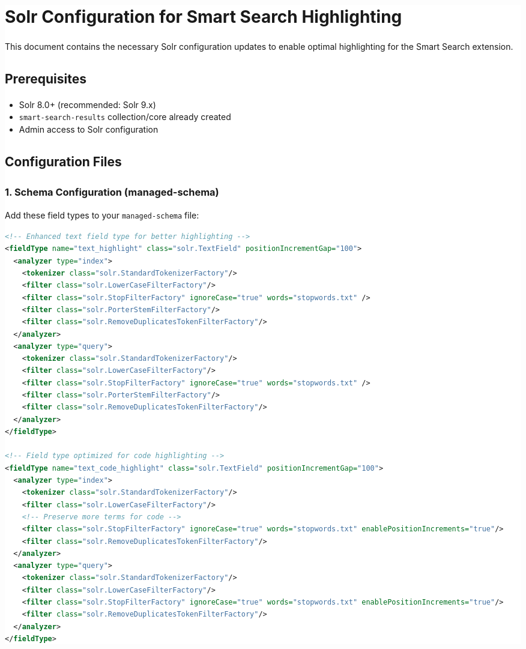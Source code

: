 # Solr Configuration for Smart Search Highlighting

This document contains the necessary Solr configuration updates to enable optimal highlighting for the Smart Search extension.

## Prerequisites

- Solr 8.0+ (recommended: Solr 9.x)
- `smart-search-results` collection/core already created
- Admin access to Solr configuration

## Configuration Files

### 1. Schema Configuration (managed-schema)

Add these field types to your `managed-schema` file:

```xml
<!-- Enhanced text field type for better highlighting -->
<fieldType name="text_highlight" class="solr.TextField" positionIncrementGap="100">
  <analyzer type="index">
    <tokenizer class="solr.StandardTokenizerFactory"/>
    <filter class="solr.LowerCaseFilterFactory"/>
    <filter class="solr.StopFilterFactory" ignoreCase="true" words="stopwords.txt" />
    <filter class="solr.PorterStemFilterFactory"/>
    <filter class="solr.RemoveDuplicatesTokenFilterFactory"/>
  </analyzer>
  <analyzer type="query">
    <tokenizer class="solr.StandardTokenizerFactory"/>
    <filter class="solr.LowerCaseFilterFactory"/>
    <filter class="solr.StopFilterFactory" ignoreCase="true" words="stopwords.txt" />
    <filter class="solr.PorterStemFilterFactory"/>
    <filter class="solr.RemoveDuplicatesTokenFilterFactory"/>
  </analyzer>
</fieldType>

<!-- Field type optimized for code highlighting -->
<fieldType name="text_code_highlight" class="solr.TextField" positionIncrementGap="100">
  <analyzer type="index">
    <tokenizer class="solr.StandardTokenizerFactory"/>
    <filter class="solr.LowerCaseFilterFactory"/>
    <!-- Preserve more terms for code -->
    <filter class="solr.StopFilterFactory" ignoreCase="true" words="stopwords.txt" enablePositionIncrements="true"/>
    <filter class="solr.RemoveDuplicatesTokenFilterFactory"/>
  </analyzer>
  <analyzer type="query">
    <tokenizer class="solr.StandardTokenizerFactory"/>
    <filter class="solr.LowerCaseFilterFactory"/>
    <filter class="solr.StopFilterFactory" ignoreCase="true" words="stopwords.txt" enablePositionIncrements="true"/>
    <filter class="solr.RemoveDuplicatesTokenFilterFactory"/>
  </analyzer>
</fieldType>
```
